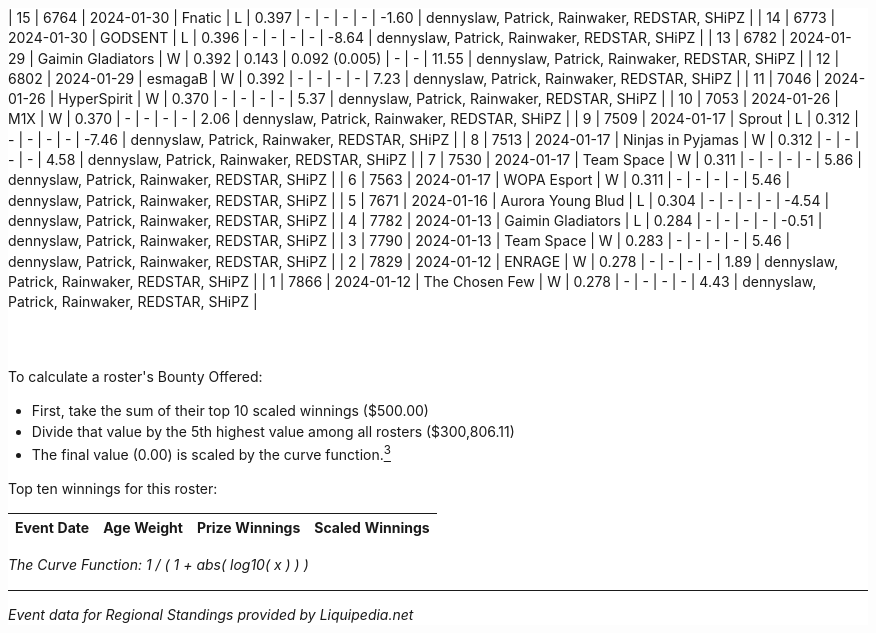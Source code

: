 |           15 |     6764 | 2024-01-30 | Fnatic            | L   | 0.397      | -            | -                | -                | -         |    -1.60 | dennyslaw, Patrick, Rainwaker, REDSTAR, SHiPZ |
|           14 |     6773 | 2024-01-30 | GODSENT           | L   | 0.396      | -            | -                | -                | -         |    -8.64 | dennyslaw, Patrick, Rainwaker, REDSTAR, SHiPZ |
|           13 |     6782 | 2024-01-29 | Gaimin Gladiators | W   | 0.392      | 0.143        | 0.092 (0.005)    | -                | -         |    11.55 | dennyslaw, Patrick, Rainwaker, REDSTAR, SHiPZ |
|           12 |     6802 | 2024-01-29 | esmagaB           | W   | 0.392      | -            | -                | -                | -         |     7.23 | dennyslaw, Patrick, Rainwaker, REDSTAR, SHiPZ |
|           11 |     7046 | 2024-01-26 | HyperSpirit       | W   | 0.370      | -            | -                | -                | -         |     5.37 | dennyslaw, Patrick, Rainwaker, REDSTAR, SHiPZ |
|           10 |     7053 | 2024-01-26 | M1X               | W   | 0.370      | -            | -                | -                | -         |     2.06 | dennyslaw, Patrick, Rainwaker, REDSTAR, SHiPZ |
|            9 |     7509 | 2024-01-17 | Sprout            | L   | 0.312      | -            | -                | -                | -         |    -7.46 | dennyslaw, Patrick, Rainwaker, REDSTAR, SHiPZ |
|            8 |     7513 | 2024-01-17 | Ninjas in Pyjamas | W   | 0.312      | -            | -                | -                | -         |     4.58 | dennyslaw, Patrick, Rainwaker, REDSTAR, SHiPZ |
|            7 |     7530 | 2024-01-17 | Team Space        | W   | 0.311      | -            | -                | -                | -         |     5.86 | dennyslaw, Patrick, Rainwaker, REDSTAR, SHiPZ |
|            6 |     7563 | 2024-01-17 | WOPA Esport       | W   | 0.311      | -            | -                | -                | -         |     5.46 | dennyslaw, Patrick, Rainwaker, REDSTAR, SHiPZ |
|            5 |     7671 | 2024-01-16 | Aurora Young Blud | L   | 0.304      | -            | -                | -                | -         |    -4.54 | dennyslaw, Patrick, Rainwaker, REDSTAR, SHiPZ |
|            4 |     7782 | 2024-01-13 | Gaimin Gladiators | L   | 0.284      | -            | -                | -                | -         |    -0.51 | dennyslaw, Patrick, Rainwaker, REDSTAR, SHiPZ |
|            3 |     7790 | 2024-01-13 | Team Space        | W   | 0.283      | -            | -                | -                | -         |     5.46 | dennyslaw, Patrick, Rainwaker, REDSTAR, SHiPZ |
|            2 |     7829 | 2024-01-12 | ENRAGE            | W   | 0.278      | -            | -                | -                | -         |     1.89 | dennyslaw, Patrick, Rainwaker, REDSTAR, SHiPZ |
|            1 |     7866 | 2024-01-12 | The Chosen Few    | W   | 0.278      | -            | -                | -                | -         |     4.43 | dennyslaw, Patrick, Rainwaker, REDSTAR, SHiPZ |

<br />
<span id="table2"></span><br />
To calculate a roster's Bounty Offered:<br />

- First, take the sum of their top 10 scaled winnings ($500.00)
- Divide that value by the 5th highest value among all rosters ($300,806.11)
- The final value (0.00) is scaled by the curve function.[<sup>3</sup>](#curveFunction)

Top ten winnings for this roster:<br />

| Event Date | Age Weight | Prize Winnings | Scaled Winnings |
| :- | -: | :- | :- |


<span id="curveFunction"></span>_The Curve Function: 1 / ( 1 + abs( log10( x ) ) )_<br />

---
_Event data for Regional Standings provided by Liquipedia.net_<br />

